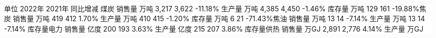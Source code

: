 单位
2022年
2021年
同比增减
煤炭
销售量
万吨
3,217
3,622
-11.18%
生产量
万吨
4,385
4,450
-1.46%
库存量
万吨
129
161
-19.88%焦炭
销售量
万吨
419
412
1.70%
生产量
万吨
410
415
-1.20%
库存量
万吨
6
21
-71.43%焦油
销售量
万吨
13
14
-7.14%
生产量
万吨
13
14
-7.14%
库存量电力
销售量
亿度
200
193
3.63%
生产量
亿度
215
207
3.86%
库存量供热
销售量
万GJ
2,891
2,776
4.14%
生产量
万GJ